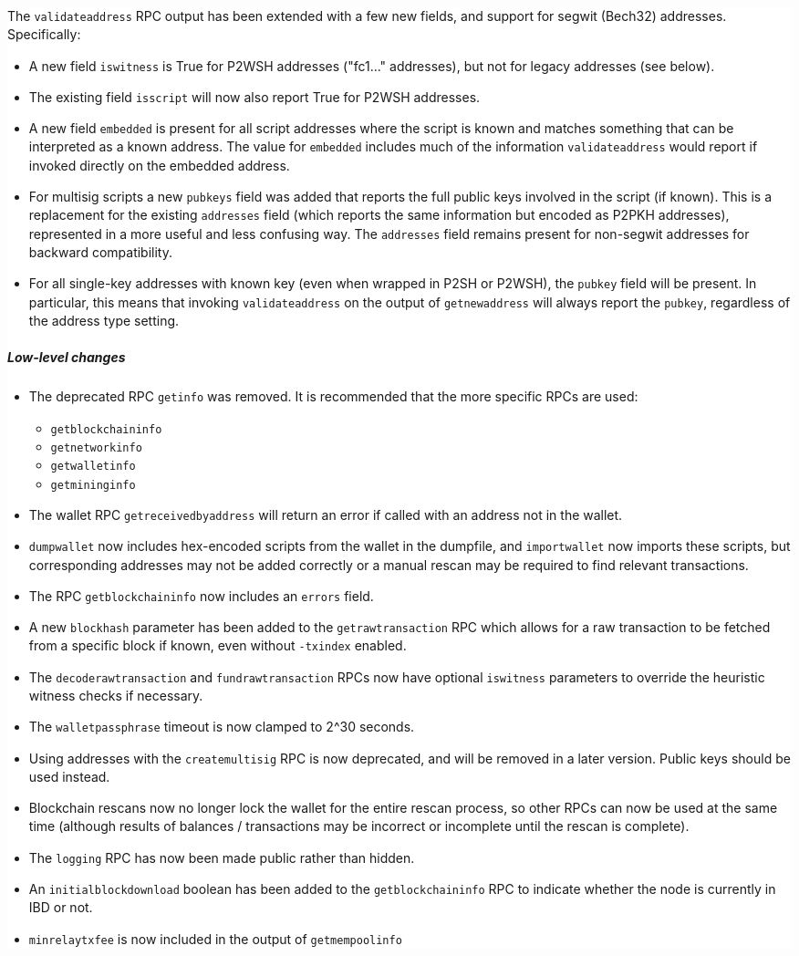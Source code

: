 The `validateaddress` RPC output has been extended with a few new fields, and support for segwit (Bech32) addresses.  Specifically:

* A new field `iswitness` is True for P2WSH addresses ("fc1..." addresses), but not for legacy addresses (see below).

* The existing field `isscript` will now also report True for P2WSH addresses.

* A new field `embedded` is present for all script addresses where the script is known and matches something that can be interpreted as a known address.  The value for `embedded` includes much of the information `validateaddress` would report if invoked directly on the embedded address.

* For multisig scripts a new `pubkeys` field was added that reports the full public keys involved in the script (if known).  This is a replacement for the existing `addresses` field (which reports the same information but encoded as P2PKH addresses), represented in a more useful and less confusing way.  The `addresses` field remains present for non-segwit addresses for backward compatibility.

* For all single-key addresses with known key (even when wrapped in P2SH or P2WSH), the `pubkey` field will be present.  In particular, this means that invoking `validateaddress` on the output of `getnewaddress` will always report the `pubkey`, regardless of the address type setting.

##### Low-level changes

- The deprecated RPC `getinfo` was removed. It is recommended that the more specific RPCs are used:
    * `getblockchaininfo`
    * `getnetworkinfo`
    * `getwalletinfo`
    * `getmininginfo`

- The wallet RPC `getreceivedbyaddress` will return an error if called with an address not in the wallet.

- `dumpwallet` now includes hex-encoded scripts from the wallet in the dumpfile, and `importwallet` now imports these scripts, but corresponding addresses may not be added correctly or a manual rescan may be required to find relevant transactions.

- The RPC `getblockchaininfo` now includes an `errors` field.

- A new `blockhash` parameter has been added to the `getrawtransaction` RPC which allows for a raw transaction to be fetched from a specific block if known, even without `-txindex` enabled.

- The `decoderawtransaction` and `fundrawtransaction` RPCs now have optional `iswitness` parameters to override the heuristic witness checks if necessary.

- The `walletpassphrase` timeout is now clamped to 2^30 seconds.

- Using addresses with the `createmultisig` RPC is now deprecated, and will be removed in a later version. Public keys should be used instead.

- Blockchain rescans now no longer lock the wallet for the entire rescan process, so other RPCs can now be used at the same time (although results of balances / transactions may be incorrect or incomplete until the rescan is complete).

- The `logging` RPC has now been made public rather than hidden.

- An `initialblockdownload` boolean has been added to the `getblockchaininfo` RPC to indicate whether the node is currently in IBD or not.

- `minrelaytxfee` is now included in the output of `getmempoolinfo`
